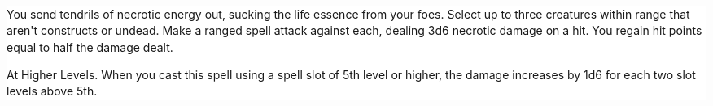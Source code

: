 You send tendrils of necrotic energy out, sucking the life essence from your foes. Select up to three creatures within range that aren't constructs or undead. Make a ranged spell attack against each, dealing 3d6 necrotic damage on a hit. You regain hit points equal to half the damage dealt.

At Higher Levels. When you cast this spell using a spell slot of 5th level or higher, the damage increases by 1d6 for each two slot levels above 5th.
